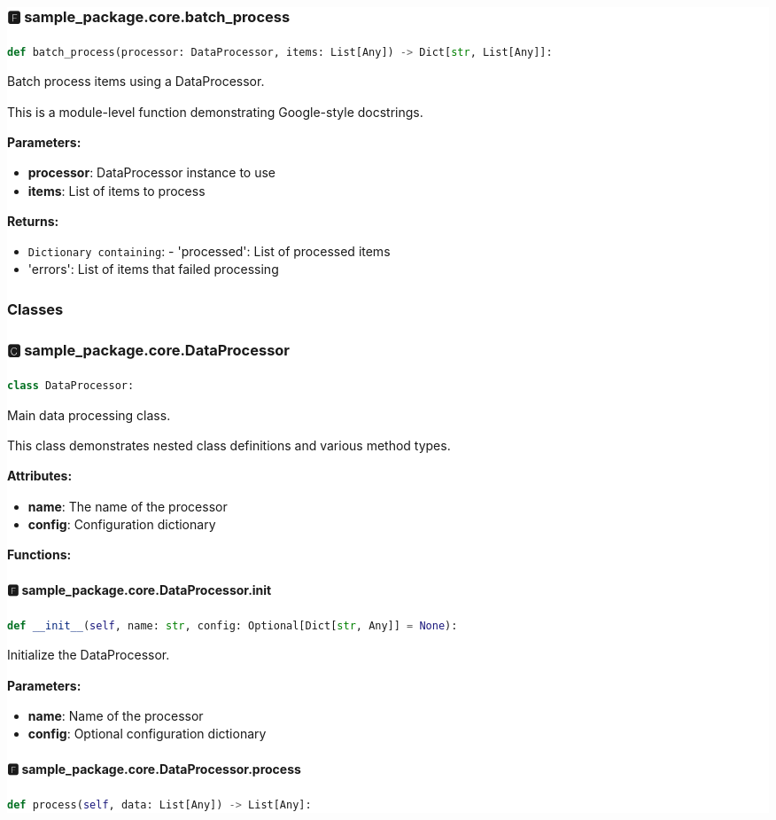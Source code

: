 <a name="sample_package-core-batch_process"></a>
### 🅵 sample_package.core.batch_process

```python
def batch_process(processor: DataProcessor, items: List[Any]) -> Dict[str, List[Any]]:
```

Batch process items using a DataProcessor\.

This is a module-level function demonstrating Google-style docstrings\.

**Parameters:**

- **processor**: DataProcessor instance to use
- **items**: List of items to process

**Returns:**

- `Dictionary containing`: - 'processed': List of processed items
- 'errors': List of items that failed processing

### Classes

<a name="sample_package-core-DataProcessor"></a>
### 🅲 sample_package.core.DataProcessor

```python
class DataProcessor:
```

Main data processing class\.

This class demonstrates nested class definitions and various method types\.

**Attributes:**

- **name**: The name of the processor
- **config**: Configuration dictionary

**Functions:**

<a name="sample_package-core-DataProcessor-__init__"></a>
#### 🅵 sample_package.core.DataProcessor.__init__

```python
def __init__(self, name: str, config: Optional[Dict[str, Any]] = None):
```

Initialize the DataProcessor\.

**Parameters:**

- **name**: Name of the processor
- **config**: Optional configuration dictionary
<a name="sample_package-core-DataProcessor-process"></a>
#### 🅵 sample_package.core.DataProcessor.process

```python
def process(self, data: List[Any]) -> List[Any]:
```
